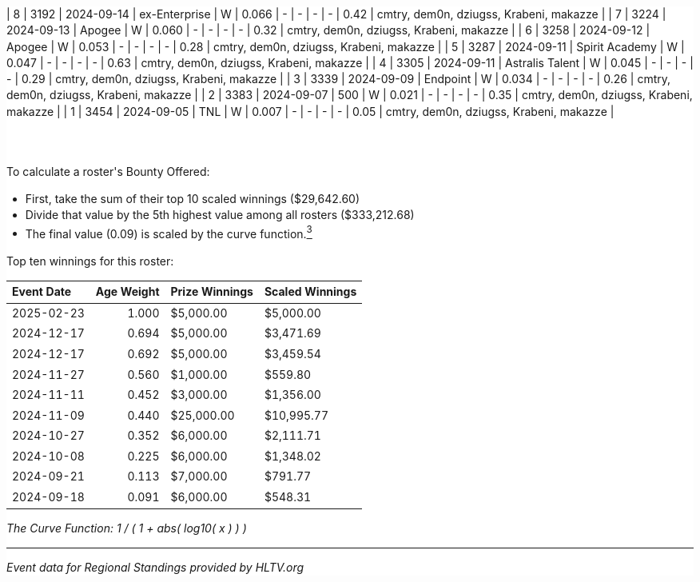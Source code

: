 |            8 |     3192 | 2024-09-14 | ex-Enterprise   | W   | 0.066      | -            | -                | -                | -         |     0.42 | cmtry, dem0n, dziugss, Krabeni, makazze |
|            7 |     3224 | 2024-09-13 | Apogee          | W   | 0.060      | -            | -                | -                | -         |     0.32 | cmtry, dem0n, dziugss, Krabeni, makazze |
|            6 |     3258 | 2024-09-12 | Apogee          | W   | 0.053      | -            | -                | -                | -         |     0.28 | cmtry, dem0n, dziugss, Krabeni, makazze |
|            5 |     3287 | 2024-09-11 | Spirit Academy  | W   | 0.047      | -            | -                | -                | -         |     0.63 | cmtry, dem0n, dziugss, Krabeni, makazze |
|            4 |     3305 | 2024-09-11 | Astralis Talent | W   | 0.045      | -            | -                | -                | -         |     0.29 | cmtry, dem0n, dziugss, Krabeni, makazze |
|            3 |     3339 | 2024-09-09 | Endpoint        | W   | 0.034      | -            | -                | -                | -         |     0.26 | cmtry, dem0n, dziugss, Krabeni, makazze |
|            2 |     3383 | 2024-09-07 | 500             | W   | 0.021      | -            | -                | -                | -         |     0.35 | cmtry, dem0n, dziugss, Krabeni, makazze |
|            1 |     3454 | 2024-09-05 | TNL             | W   | 0.007      | -            | -                | -                | -         |     0.05 | cmtry, dem0n, dziugss, Krabeni, makazze |

<br />
<span id="table2"></span><br />
To calculate a roster's Bounty Offered:<br />

- First, take the sum of their top 10 scaled winnings ($29,642.60)
- Divide that value by the 5th highest value among all rosters ($333,212.68)
- The final value (0.09) is scaled by the curve function.[<sup>3</sup>](#curveFunction)

Top ten winnings for this roster:<br />

| Event Date | Age Weight | Prize Winnings | Scaled Winnings |
| :- | -: | :- | :- |
| 2025-02-23 |      1.000 | $5,000.00      | $5,000.00       |
| 2024-12-17 |      0.694 | $5,000.00      | $3,471.69       |
| 2024-12-17 |      0.692 | $5,000.00      | $3,459.54       |
| 2024-11-27 |      0.560 | $1,000.00      | $559.80         |
| 2024-11-11 |      0.452 | $3,000.00      | $1,356.00       |
| 2024-11-09 |      0.440 | $25,000.00     | $10,995.77      |
| 2024-10-27 |      0.352 | $6,000.00      | $2,111.71       |
| 2024-10-08 |      0.225 | $6,000.00      | $1,348.02       |
| 2024-09-21 |      0.113 | $7,000.00      | $791.77         |
| 2024-09-18 |      0.091 | $6,000.00      | $548.31         |


<span id="curveFunction"></span>_The Curve Function: 1 / ( 1 + abs( log10( x ) ) )_<br />

---
_Event data for Regional Standings provided by HLTV.org_<br />

